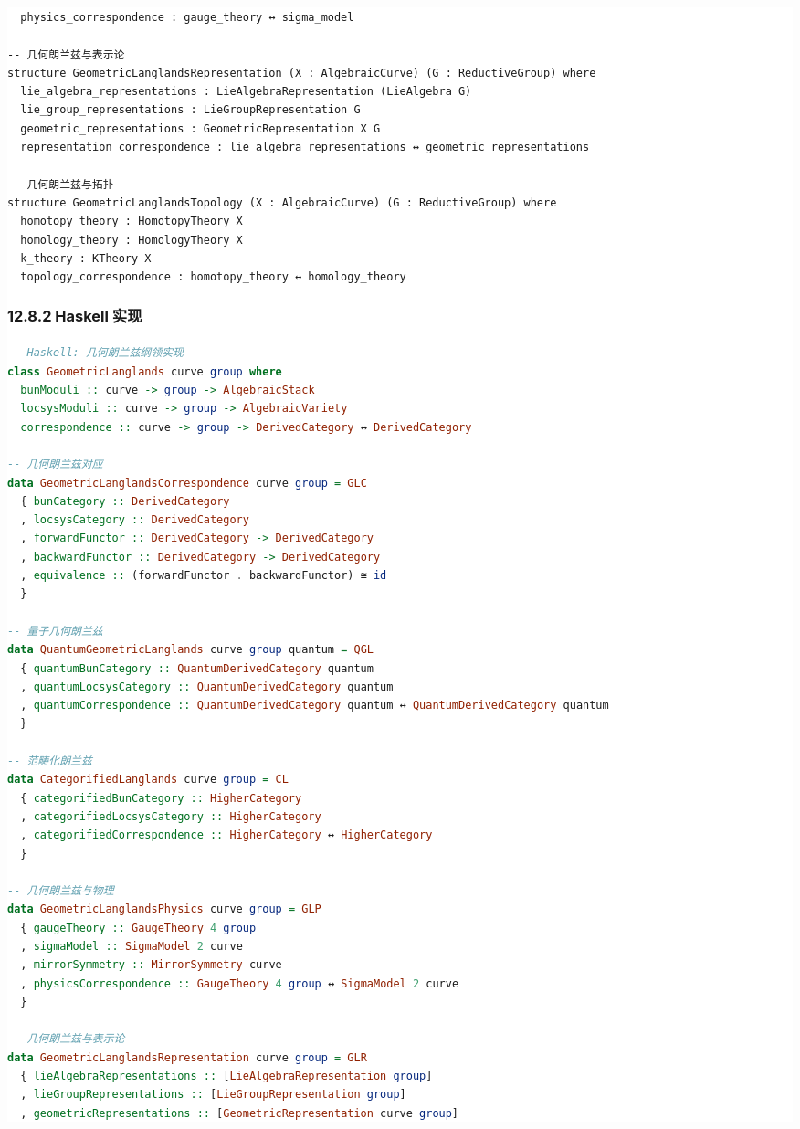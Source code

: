 ```lean
  physics_correspondence : gauge_theory ↔ sigma_model

-- 几何朗兰兹与表示论
structure GeometricLanglandsRepresentation (X : AlgebraicCurve) (G : ReductiveGroup) where
  lie_algebra_representations : LieAlgebraRepresentation (LieAlgebra G)
  lie_group_representations : LieGroupRepresentation G
  geometric_representations : GeometricRepresentation X G
  representation_correspondence : lie_algebra_representations ↔ geometric_representations

-- 几何朗兰兹与拓扑
structure GeometricLanglandsTopology (X : AlgebraicCurve) (G : ReductiveGroup) where
  homotopy_theory : HomotopyTheory X
  homology_theory : HomologyTheory X
  k_theory : KTheory X
  topology_correspondence : homotopy_theory ↔ homology_theory
```

### 12.8.2 Haskell 实现

```haskell
-- Haskell: 几何朗兰兹纲领实现
class GeometricLanglands curve group where
  bunModuli :: curve -> group -> AlgebraicStack
  locsysModuli :: curve -> group -> AlgebraicVariety
  correspondence :: curve -> group -> DerivedCategory ↔ DerivedCategory

-- 几何朗兰兹对应
data GeometricLanglandsCorrespondence curve group = GLC
  { bunCategory :: DerivedCategory
  , locsysCategory :: DerivedCategory
  , forwardFunctor :: DerivedCategory -> DerivedCategory
  , backwardFunctor :: DerivedCategory -> DerivedCategory
  , equivalence :: (forwardFunctor . backwardFunctor) ≅ id
  }

-- 量子几何朗兰兹
data QuantumGeometricLanglands curve group quantum = QGL
  { quantumBunCategory :: QuantumDerivedCategory quantum
  , quantumLocsysCategory :: QuantumDerivedCategory quantum
  , quantumCorrespondence :: QuantumDerivedCategory quantum ↔ QuantumDerivedCategory quantum
  }

-- 范畴化朗兰兹
data CategorifiedLanglands curve group = CL
  { categorifiedBunCategory :: HigherCategory
  , categorifiedLocsysCategory :: HigherCategory
  , categorifiedCorrespondence :: HigherCategory ↔ HigherCategory
  }

-- 几何朗兰兹与物理
data GeometricLanglandsPhysics curve group = GLP
  { gaugeTheory :: GaugeTheory 4 group
  , sigmaModel :: SigmaModel 2 curve
  , mirrorSymmetry :: MirrorSymmetry curve
  , physicsCorrespondence :: GaugeTheory 4 group ↔ SigmaModel 2 curve
  }

-- 几何朗兰兹与表示论
data GeometricLanglandsRepresentation curve group = GLR
  { lieAlgebraRepresentations :: [LieAlgebraRepresentation group]
  , lieGroupRepresentations :: [LieGroupRepresentation group]
  , geometricRepresentations :: [GeometricRepresentation curve group]
```